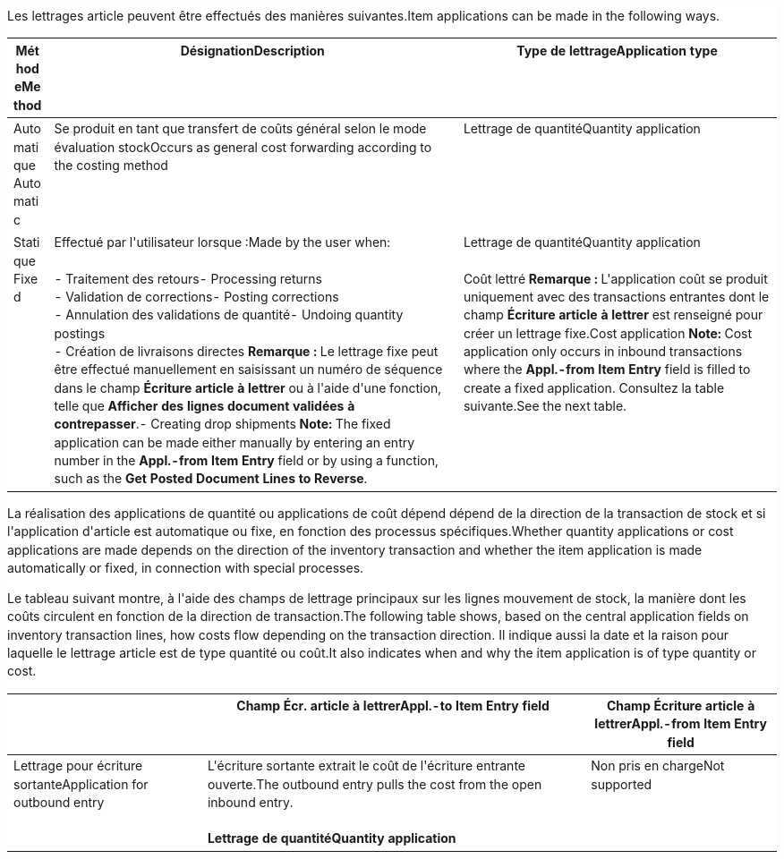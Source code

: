 <span data-ttu-id="9e706-115">Les lettrages article peuvent être effectués des manières suivantes.</span><span class="sxs-lookup"><span data-stu-id="9e706-115">Item applications can be made in the following ways.</span></span>  

|<span data-ttu-id="9e706-116">Méthode</span><span class="sxs-lookup"><span data-stu-id="9e706-116">Method</span></span>|<span data-ttu-id="9e706-117">Désignation</span><span class="sxs-lookup"><span data-stu-id="9e706-117">Description</span></span>|<span data-ttu-id="9e706-118">Type de lettrage</span><span class="sxs-lookup"><span data-stu-id="9e706-118">Application type</span></span>|  
|------------|---------------------------------------|----------------------|  
|<span data-ttu-id="9e706-119">Automatique</span><span class="sxs-lookup"><span data-stu-id="9e706-119">Automatic</span></span>|<span data-ttu-id="9e706-120">Se produit en tant que transfert de coûts général selon le mode évaluation stock</span><span class="sxs-lookup"><span data-stu-id="9e706-120">Occurs as general cost forwarding according to the costing method</span></span>|<span data-ttu-id="9e706-121">Lettrage de quantité</span><span class="sxs-lookup"><span data-stu-id="9e706-121">Quantity application</span></span>|  
|<span data-ttu-id="9e706-122">Statique</span><span class="sxs-lookup"><span data-stu-id="9e706-122">Fixed</span></span>|<span data-ttu-id="9e706-123">Effectué par l'utilisateur lorsque :</span><span class="sxs-lookup"><span data-stu-id="9e706-123">Made by the user when:</span></span><br /><br /> <span data-ttu-id="9e706-124">-   Traitement des retours</span><span class="sxs-lookup"><span data-stu-id="9e706-124">-   Processing returns</span></span><br /><span data-ttu-id="9e706-125">-   Validation de corrections</span><span class="sxs-lookup"><span data-stu-id="9e706-125">-   Posting corrections</span></span><br /><span data-ttu-id="9e706-126">-   Annulation des validations de quantité</span><span class="sxs-lookup"><span data-stu-id="9e706-126">-   Undoing quantity postings</span></span><br /><span data-ttu-id="9e706-127">-   Création de livraisons directes **Remarque :**  Le lettrage fixe peut être effectué manuellement en saisissant un numéro de séquence dans le champ **Écriture article à lettrer** ou à l'aide d'une fonction, telle que **Afficher des lignes document validées à contrepasser**.</span><span class="sxs-lookup"><span data-stu-id="9e706-127">-   Creating drop shipments **Note:**  The fixed application can be  made either manually by entering an entry number in the **Appl.-from Item Entry** field or by using a function, such as the **Get Posted Document Lines to Reverse**.</span></span>|<span data-ttu-id="9e706-128">Lettrage de quantité</span><span class="sxs-lookup"><span data-stu-id="9e706-128">Quantity application</span></span><br /><br /> <span data-ttu-id="9e706-129">Coût lettré **Remarque :**  L'application coût se produit uniquement avec des transactions entrantes dont le champ **Écriture article à lettrer** est renseigné pour créer un lettrage fixe.</span><span class="sxs-lookup"><span data-stu-id="9e706-129">Cost application **Note:**  Cost application only occurs in inbound transactions where the **Appl.-from Item Entry** field is filled to create a fixed application.</span></span> <span data-ttu-id="9e706-130">Consultez la table suivante.</span><span class="sxs-lookup"><span data-stu-id="9e706-130">See the next table.</span></span>|  

<span data-ttu-id="9e706-131">La réalisation des applications de quantité ou applications de coût dépend dépend de la direction de la transaction de stock et si l'application d'article est automatique ou fixe, en fonction des processus spécifiques.</span><span class="sxs-lookup"><span data-stu-id="9e706-131">Whether quantity applications or cost applications are made depends on the direction of the inventory transaction and whether the item application is made automatically or fixed, in connection with special processes.</span></span>  

<span data-ttu-id="9e706-132">Le tableau suivant montre, à l'aide des champs de lettrage principaux sur les lignes mouvement de stock, la manière dont les coûts circulent en fonction de la direction de transaction.</span><span class="sxs-lookup"><span data-stu-id="9e706-132">The following table shows, based on the central application fields on inventory transaction lines, how costs flow depending on the transaction direction.</span></span> <span data-ttu-id="9e706-133">Il indique aussi la date et la raison pour laquelle le lettrage article est de type quantité ou coût.</span><span class="sxs-lookup"><span data-stu-id="9e706-133">It also indicates when and why the item application is of type quantity or cost.</span></span>  

||<span data-ttu-id="9e706-134">Champ Écr. article à lettrer</span><span class="sxs-lookup"><span data-stu-id="9e706-134">Appl.-to Item Entry field</span></span>|<span data-ttu-id="9e706-135">Champ Écriture article à lettrer</span><span class="sxs-lookup"><span data-stu-id="9e706-135">Appl.-from Item Entry field</span></span>|  
|-|--------------------------------|----------------------------------|  
|<span data-ttu-id="9e706-136">Lettrage pour écriture sortante</span><span class="sxs-lookup"><span data-stu-id="9e706-136">Application for outbound entry</span></span>|<span data-ttu-id="9e706-137">L'écriture sortante extrait le coût de l'écriture entrante ouverte.</span><span class="sxs-lookup"><span data-stu-id="9e706-137">The outbound entry pulls the cost from the open inbound entry.</span></span><br /><br /> <span data-ttu-id="9e706-138">**Lettrage de quantité**</span><span class="sxs-lookup"><span data-stu-id="9e706-138">**Quantity application**</span></span>|<span data-ttu-id="9e706-139">Non pris en charge</span><span class="sxs-lookup"><span data-stu-id="9e706-139">Not supported</span></span>|  